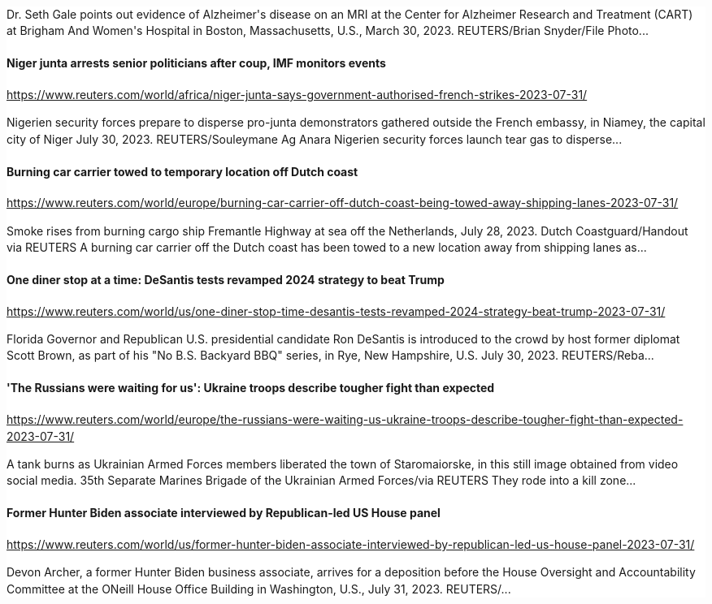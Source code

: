 Dr. Seth Gale points out evidence of Alzheimer's disease on an MRI at
the Center for Alzheimer Research and Treatment (CART) at Brigham And
Women's Hospital in Boston, Massachusetts, U.S., March 30, 2023.
REUTERS/Brian Snyder/File Photo\...

#### Niger junta arrests senior politicians after coup, IMF monitors events

https://www.reuters.com/world/africa/niger-junta-says-government-authorised-french-strikes-2023-07-31/

Nigerien security forces prepare to disperse pro-junta demonstrators
gathered outside the French embassy, in Niamey, the capital city of
Niger July 30, 2023. REUTERS/Souleymane Ag Anara Nigerien security
forces launch tear gas to disperse\...

#### Burning car carrier towed to temporary location off Dutch coast

https://www.reuters.com/world/europe/burning-car-carrier-off-dutch-coast-being-towed-away-shipping-lanes-2023-07-31/

Smoke rises from burning cargo ship Fremantle Highway at sea off the
Netherlands, July 28, 2023. Dutch Coastguard/Handout via REUTERS A
burning car carrier off the Dutch coast has been towed to a new location
away from shipping lanes as\...

#### One diner stop at a time: DeSantis tests revamped 2024 strategy to beat Trump

https://www.reuters.com/world/us/one-diner-stop-time-desantis-tests-revamped-2024-strategy-beat-trump-2023-07-31/

Florida Governor and Republican U.S. presidential candidate Ron DeSantis
is introduced to the crowd by host former diplomat Scott Brown, as part
of his \"No B.S. Backyard BBQ\" series, in Rye, New Hampshire, U.S. July
30, 2023. REUTERS/Reba\...

#### 'The Russians were waiting for us': Ukraine troops describe tougher fight than expected

https://www.reuters.com/world/europe/the-russians-were-waiting-us-ukraine-troops-describe-tougher-fight-than-expected-2023-07-31/

A tank burns as Ukrainian Armed Forces members liberated the town of
Staromaiorske, in this still image obtained from video social media.
35th Separate Marines Brigade of the Ukrainian Armed Forces/via REUTERS
They rode into a kill zone\...

#### Former Hunter Biden associate interviewed by Republican-led US House panel

https://www.reuters.com/world/us/former-hunter-biden-associate-interviewed-by-republican-led-us-house-panel-2023-07-31/

Devon Archer, a former Hunter Biden business associate, arrives for a
deposition before the House Oversight and Accountability Committee at
the ONeill House Office Building in Washington, U.S., July 31, 2023.
REUTERS/\...
